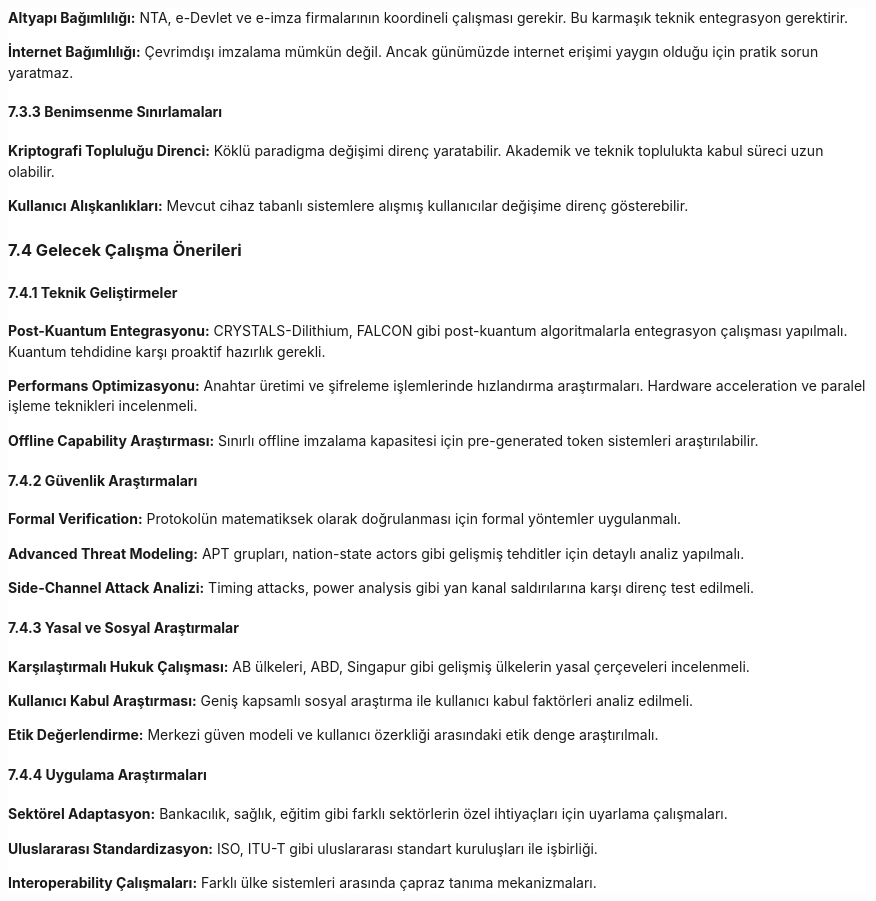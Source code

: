 **Altyapı Bağımlılığı:** NTA, e-Devlet ve e-imza firmalarının koordineli çalışması gerekir. Bu karmaşık teknik entegrasyon gerektirir.

**İnternet Bağımlılığı:** Çevrimdışı imzalama mümkün değil. Ancak günümüzde internet erişimi yaygın olduğu için pratik sorun yaratmaz.

#### 7.3.3 Benimsenme Sınırlamaları

**Kriptografi Topluluğu Direnci:** Köklü paradigma değişimi direnç yaratabilir. Akademik ve teknik toplulukta kabul süreci uzun olabilir.

**Kullanıcı Alışkanlıkları:** Mevcut cihaz tabanlı sistemlere alışmış kullanıcılar değişime direnç gösterebilir.

### 7.4 Gelecek Çalışma Önerileri

#### 7.4.1 Teknik Geliştirmeler

**Post-Kuantum Entegrasyonu:** CRYSTALS-Dilithium, FALCON gibi post-kuantum algoritmalarla entegrasyon çalışması yapılmalı. Kuantum tehdidine karşı proaktif hazırlık gerekli.

**Performans Optimizasyonu:** Anahtar üretimi ve şifreleme işlemlerinde hızlandırma araştırmaları. Hardware acceleration ve paralel işleme teknikleri incelenmeli.

**Offline Capability Araştırması:** Sınırlı offline imzalama kapasitesi için pre-generated token sistemleri araştırılabilir.

#### 7.4.2 Güvenlik Araştırmaları

**Formal Verification:** Protokolün matematiksek olarak doğrulanması için formal yöntemler uygulanmalı.

**Advanced Threat Modeling:** APT grupları, nation-state actors gibi gelişmiş tehditler için detaylı analiz yapılmalı.

**Side-Channel Attack Analizi:** Timing attacks, power analysis gibi yan kanal saldırılarına karşı direnç test edilmeli.

#### 7.4.3 Yasal ve Sosyal Araştırmalar

**Karşılaştırmalı Hukuk Çalışması:** AB ülkeleri, ABD, Singapur gibi gelişmiş ülkelerin yasal çerçeveleri incelenmeli.

**Kullanıcı Kabul Araştırması:** Geniş kapsamlı sosyal araştırma ile kullanıcı kabul faktörleri analiz edilmeli.

**Etik Değerlendirme:** Merkezi güven modeli ve kullanıcı özerkliği arasındaki etik denge araştırılmalı.

#### 7.4.4 Uygulama Araştırmaları

**Sektörel Adaptasyon:** Bankacılık, sağlık, eğitim gibi farklı sektörlerin özel ihtiyaçları için uyarlama çalışmaları.

**Uluslararası Standardizasyon:** ISO, ITU-T gibi uluslararası standart kuruluşları ile işbirliği.

**Interoperability Çalışmaları:** Farklı ülke sistemleri arasında çapraz tanıma mekanizmaları.
